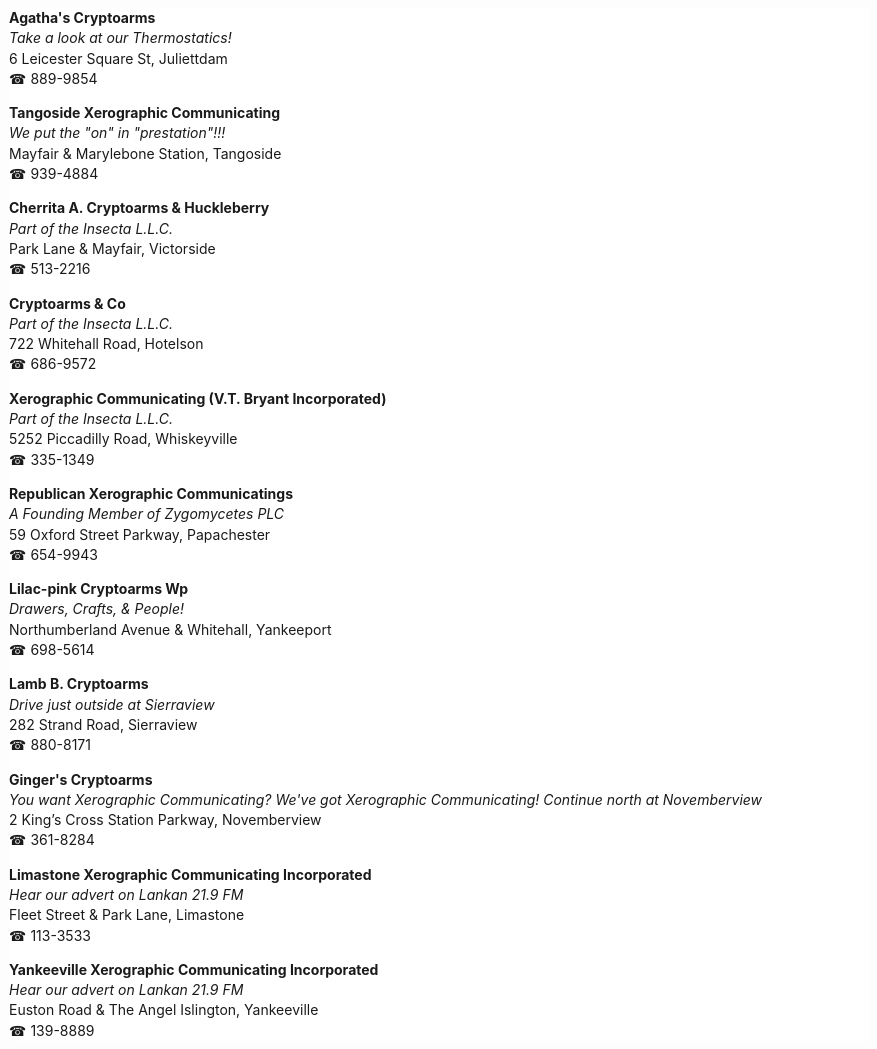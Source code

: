 **Agatha's Cryptoarms**  
_Take a look at our Thermostatics!_  
6 Leicester Square St, Juliettdam  
☎ 889-9854

**Tangoside Xerographic Communicating**  
_We put the "on" in "prestation"!!!_  
Mayfair & Marylebone Station, Tangoside  
☎ 939-4884

**Cherrita A. Cryptoarms & Huckleberry**  
_Part of the Insecta L.L.C._  
Park Lane & Mayfair, Victorside  
☎ 513-2216

**Cryptoarms & Co**  
_Part of the Insecta L.L.C._  
722 Whitehall Road, Hotelson  
☎ 686-9572

**Xerographic Communicating (V.T. Bryant Incorporated)**  
_Part of the Insecta L.L.C._  
5252 Piccadilly Road, Whiskeyville  
☎ 335-1349

**Republican Xerographic Communicatings**  
_A Founding Member of Zygomycetes PLC_  
59 Oxford Street Parkway, Papachester  
☎ 654-9943

**Lilac-pink Cryptoarms Wp**  
_Drawers, Crafts, & People!_  
Northumberland Avenue & Whitehall, Yankeeport  
☎ 698-5614

**Lamb B. Cryptoarms**  
_Drive just outside at Sierraview_  
282 Strand Road, Sierraview  
☎ 880-8171

**Ginger's Cryptoarms**  
_You want Xerographic Communicating? We've got Xerographic Communicating! 
Continue north at Novemberview_  
2 King’s Cross Station Parkway, Novemberview  
☎ 361-8284

**Limastone Xerographic Communicating Incorporated**  
_Hear our advert on Lankan 21.9 FM_  
Fleet Street & Park Lane, Limastone  
☎ 113-3533

**Yankeeville Xerographic Communicating Incorporated**  
_Hear our advert on Lankan 21.9 FM_  
Euston Road & The Angel Islington, Yankeeville  
☎ 139-8889
